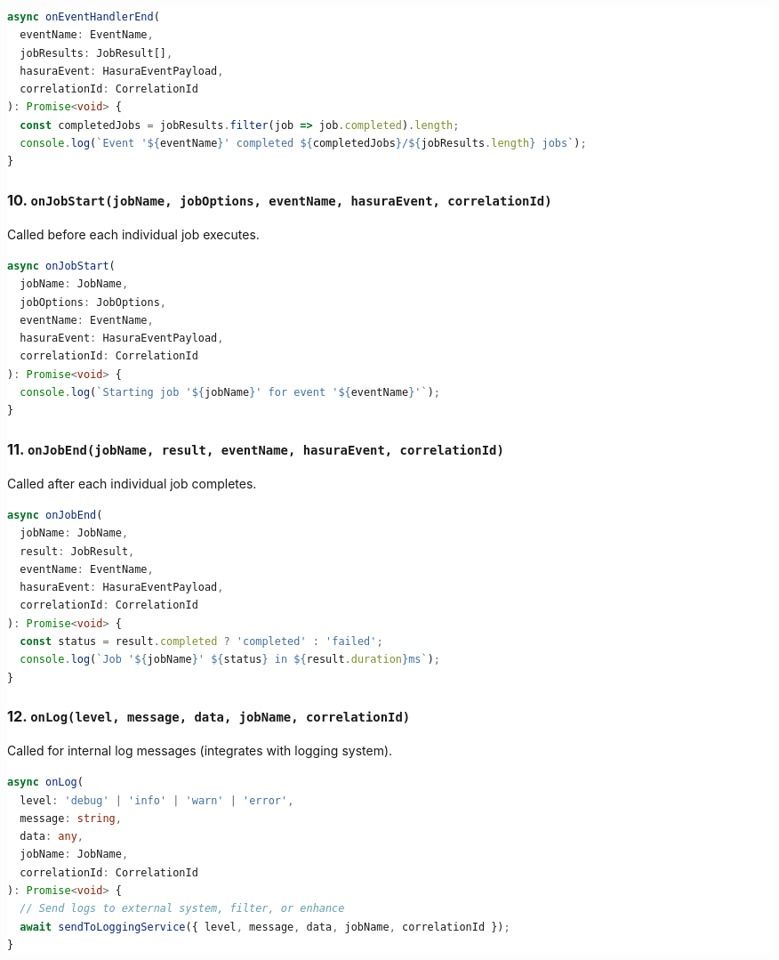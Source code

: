 ```typescript
async onEventHandlerEnd(
  eventName: EventName,
  jobResults: JobResult[],
  hasuraEvent: HasuraEventPayload,
  correlationId: CorrelationId
): Promise<void> {
  const completedJobs = jobResults.filter(job => job.completed).length;
  console.log(`Event '${eventName}' completed ${completedJobs}/${jobResults.length} jobs`);
}
```

### 10. `onJobStart(jobName, jobOptions, eventName, hasuraEvent, correlationId)`

Called before each individual job executes.

```typescript
async onJobStart(
  jobName: JobName,
  jobOptions: JobOptions,
  eventName: EventName,
  hasuraEvent: HasuraEventPayload,
  correlationId: CorrelationId
): Promise<void> {
  console.log(`Starting job '${jobName}' for event '${eventName}'`);
}
```

### 11. `onJobEnd(jobName, result, eventName, hasuraEvent, correlationId)`

Called after each individual job completes.

```typescript
async onJobEnd(
  jobName: JobName,
  result: JobResult,
  eventName: EventName,
  hasuraEvent: HasuraEventPayload,
  correlationId: CorrelationId
): Promise<void> {
  const status = result.completed ? 'completed' : 'failed';
  console.log(`Job '${jobName}' ${status} in ${result.duration}ms`);
}
```

### 12. `onLog(level, message, data, jobName, correlationId)`

Called for internal log messages (integrates with logging system).

```typescript
async onLog(
  level: 'debug' | 'info' | 'warn' | 'error',
  message: string,
  data: any,
  jobName: JobName,
  correlationId: CorrelationId
): Promise<void> {
  // Send logs to external system, filter, or enhance
  await sendToLoggingService({ level, message, data, jobName, correlationId });
}
```
